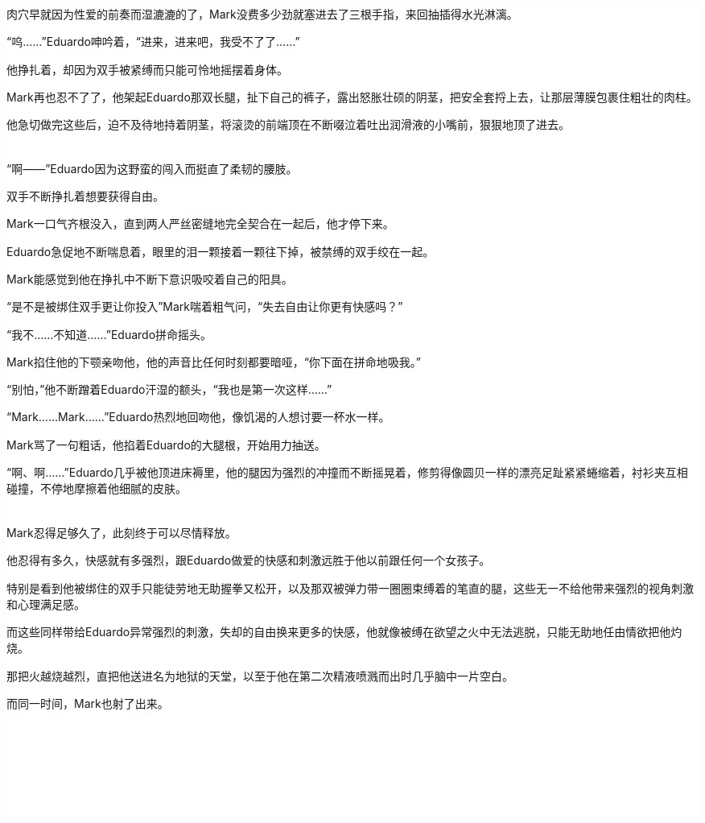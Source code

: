 肉穴早就因为性爱的前奏而湿漉漉的了，Mark没费多少劲就塞进去了三根手指，来回抽插得水光淋漓。

“呜……”Eduardo呻吟着，“进来，进来吧，我受不了了……”

他挣扎着，却因为双手被紧缚而只能可怜地摇摆着身体。

Mark再也忍不了了，他架起Eduardo那双长腿，扯下自己的裤子，露出怒胀壮硕的阴茎，把安全套捋上去，让那层薄膜包裹住粗壮的肉柱。

他急切做完这些后，迫不及待地持着阴茎，将滚烫的前端顶在不断啜泣着吐出润滑液的小嘴前，狠狠地顶了进去。
<br><br/>


“啊——”Eduardo因为这野蛮的闯入而挺直了柔韧的腰肢。

双手不断挣扎着想要获得自由。

Mark一口气齐根没入，直到两人严丝密缝地完全契合在一起后，他才停下来。

Eduardo急促地不断喘息着，眼里的泪一颗接着一颗往下掉，被禁缚的双手绞在一起。

Mark能感觉到他在挣扎中不断下意识吸咬着自己的阳具。

“是不是被绑住双手更让你投入”Mark喘着粗气问，“失去自由让你更有快感吗？”

“我不……不知道……”Eduardo拼命摇头。

Mark掐住他的下颚亲吻他，他的声音比任何时刻都要暗哑，“你下面在拼命地吸我。”

“别怕，”他不断蹭着Eduardo汗湿的额头，“我也是第一次这样……”

“Mark……Mark……”Eduardo热烈地回吻他，像饥渴的人想讨要一杯水一样。

Mark骂了一句粗话，他掐着Eduardo的大腿根，开始用力抽送。

“啊、啊……”Eduardo几乎被他顶进床褥里，他的腿因为强烈的冲撞而不断摇晃着，修剪得像圆贝一样的漂亮足趾紧紧蜷缩着，衬衫夹互相碰撞，不停地摩擦着他细腻的皮肤。
<br><br/>


Mark忍得足够久了，此刻终于可以尽情释放。

他忍得有多久，快感就有多强烈，跟Eduardo做爱的快感和刺激远胜于他以前跟任何一个女孩子。

特别是看到他被绑住的双手只能徒劳地无助握拳又松开，以及那双被弹力带一圈圈束缚着的笔直的腿，这些无一不给他带来强烈的视角刺激和心理满足感。

而这些同样带给Eduardo异常强烈的刺激，失却的自由换来更多的快感，他就像被缚在欲望之火中无法逃脱，只能无助地任由情欲把他灼烧。

那把火越烧越烈，直把他送进名为地狱的天堂，以至于他在第二次精液喷溅而出时几乎脑中一片空白。

而同一时间，Mark也射了出来。
<br><br/>


<br><br/>


<br><br/>

